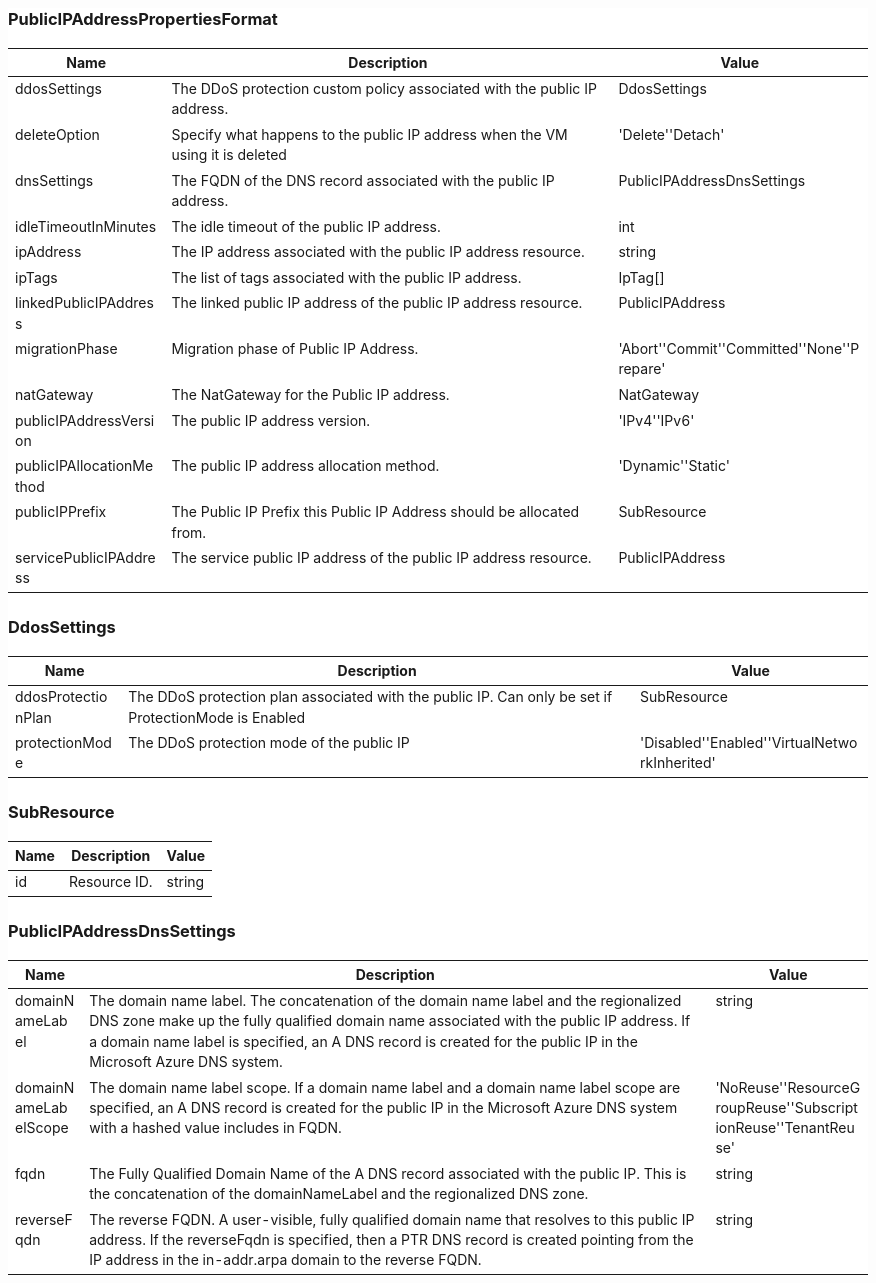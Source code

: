 
### PublicIPAddressPropertiesFormat

| Name | Description | Value |
|-|-|-|
| ddosSettings | The DDoS protection custom policy associated with the public IP address. | DdosSettings |
| deleteOption | Specify what happens to the public IP address when the VM using it is deleted | 'Delete''Detach' |
| dnsSettings | The FQDN of the DNS record associated with the public IP address. | PublicIPAddressDnsSettings |
| idleTimeoutInMinutes | The idle timeout of the public IP address. | int |
| ipAddress | The IP address associated with the public IP address resource. | string |
| ipTags | The list of tags associated with the public IP address. | IpTag[] |
| linkedPublicIPAddress | The linked public IP address of the public IP address resource. | PublicIPAddress |
| migrationPhase | Migration phase of Public IP Address. | 'Abort''Commit''Committed''None''Prepare' |
| natGateway | The NatGateway for the Public IP address. | NatGateway |
| publicIPAddressVersion | The public IP address version. | 'IPv4''IPv6' |
| publicIPAllocationMethod | The public IP address allocation method. | 'Dynamic''Static' |
| publicIPPrefix | The Public IP Prefix this Public IP Address should be allocated from. | SubResource |
| servicePublicIPAddress | The service public IP address of the public IP address resource. | PublicIPAddress |


### DdosSettings

| Name | Description | Value |
|-|-|-|
| ddosProtectionPlan | The DDoS protection plan associated with the public IP. Can only be set if ProtectionMode is Enabled | SubResource |
| protectionMode | The DDoS protection mode of the public IP | 'Disabled''Enabled''VirtualNetworkInherited' |


### SubResource

| Name | Description | Value |
|-|-|-|
| id | Resource ID. | string |


### PublicIPAddressDnsSettings

| Name | Description | Value |
|-|-|-|
| domainNameLabel | The domain name label. The concatenation of the domain name label and the regionalized DNS zone make up the fully qualified domain name associated with the public IP address. If a domain name label is specified, an A DNS record is created for the public IP in the Microsoft Azure DNS system. | string |
| domainNameLabelScope | The domain name label scope. If a domain name label and a domain name label scope are specified, an A DNS record is created for the public IP in the Microsoft Azure DNS system with a hashed value includes in FQDN. | 'NoReuse''ResourceGroupReuse''SubscriptionReuse''TenantReuse' |
| fqdn | The Fully Qualified Domain Name of the A DNS record associated with the public IP. This is the concatenation of the domainNameLabel and the regionalized DNS zone. | string |
| reverseFqdn | The reverse FQDN. A user-visible, fully qualified domain name that resolves to this public IP address. If the reverseFqdn is specified, then a PTR DNS record is created pointing from the IP address in the in-addr.arpa domain to the reverse FQDN. | string |
